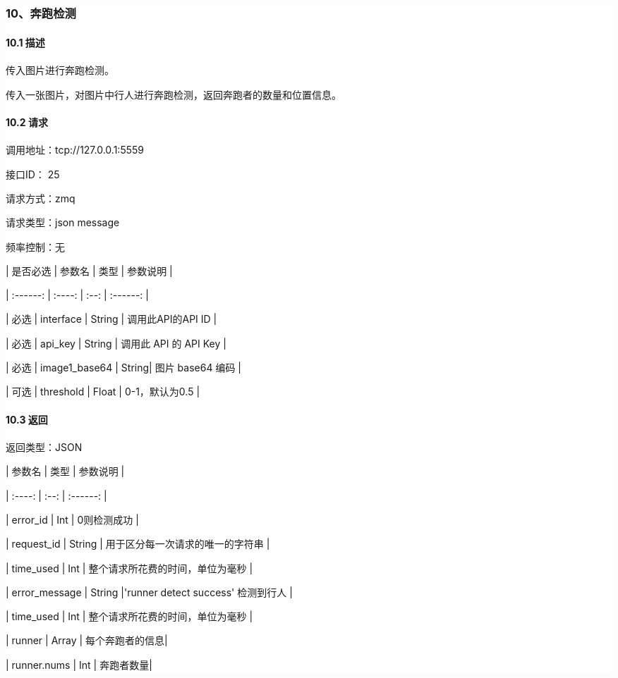 ### 10、奔跑检测

#### 10.1  描述

传入图片进行奔跑检测。

传入一张图片，对图片中行人进行奔跑检测，返回奔跑者的数量和位置信息。

#### 10.2  请求

调用地址：tcp://127.0.0.1:5559

接口ID： 25

请求方式：zmq

请求类型：json message

频率控制：无

| 是否必选 | 参数名 | 类型 | 参数说明 |

| :------: | :----: | :--: | :------: |

| 必选 | interface | String | 调用此API的API ID |

| 必选 | api\_key | String | 调用此 API 的 API Key |

| 必选 | image1\_base64 | String| 图片 base64 编码 |

| 可选 | threshold | Float | 0-1，默认为0.5 |

#### 10.3  返回

返回类型：JSON

| 参数名 | 类型 | 参数说明 |

| :----: | :--: | :------: |

| error\_id | Int | 0则检测成功 |

| request\_id | String | 用于区分每一次请求的唯一的字符串 |

| time\_used | Int | 整个请求所花费的时间，单位为毫秒 |

| error\_message | String |&#39;runner detect success&#39; 检测到行人 |

| time\_used | Int | 整个请求所花费的时间，单位为毫秒 |

| runner | Array | 每个奔跑者的信息|

| runner.nums | Int | 奔跑者数量|
